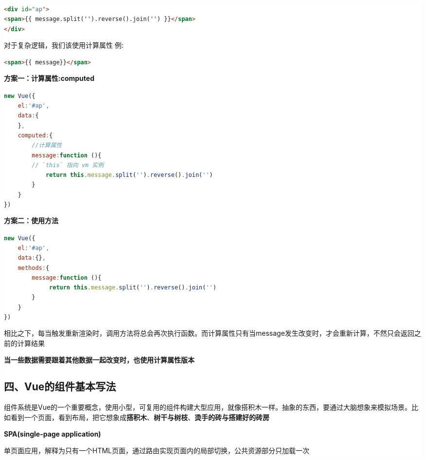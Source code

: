 ```html
<div id="ap">
<span>{{ message.split('').reverse().join('') }}</span>
</div>
```
对于复杂逻辑，我们该使用计算属性
例:

```html
<span>{{ message}}</span>
```
**方案一：计算属性:computed**

```js
new Vue({
    el:'#ap',
    data:{
    },
    computed:{
        //计算属性
        message:function (){
        // `this` 指向 vm 实例
            return this.message.split('').reverse().join('')
        }
    }
})
```
**方案二：使用方法**

```js
new Vue({
    el:'#ap',
    data:{},
    methods:{
        message:function (){
             return this.message.split('').reverse().join('')
        }
    }
})
```

相比之下，每当触发重新渲染时，调用方法将总会再次执行函数。而计算属性只有当message发生改变时，才会重新计算，不然只会返回之前的计算结果

**当一些数据需要跟着其他数据一起改变时，也使用计算属性版本**



## 四、Vue的组件基本写法

组件系统是Vue的一个重要概念，使用小型，可复用的组件构建大型应用，就像搭积木一样。抽象的东西，要通过大脑想象来模拟场景。比如看到一个页面，看到布局，把它想象成**搭积木**、**树干与树枝**、**烫手的砖与搭建好的砖房**



**SPA(single-page application)**

单页面应用，解释为只有一个HTML页面，通过路由实现页面内的局部切换，公共资源部分只加载一次
